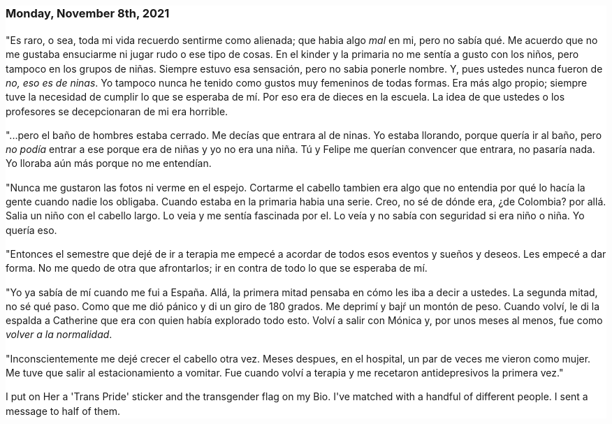 ### Monday, November 8th, 2021
"Es raro, o sea, toda mi vida recuerdo sentirme como alienada;
que habia algo _mal_ en mi, pero no sabía qué.
Me acuerdo que no me gustaba ensuciarme ni jugar rudo o ese tipo de cosas.
En el kinder y la primaria no me sentía a gusto con los niños,
pero tampoco en los grupos de niñas.
Siempre estuvo esa sensación, pero no sabia ponerle nombre.
Y, pues ustedes nunca fueron de _no, eso es de ninas_.
Yo tampoco nunca he tenido como gustos muy femeninos de todas formas.
Era más algo propio;
siempre tuve la necesidad de cumplir lo que se esperaba de mí.
Por eso era de dieces en la escuela.
La idea de que ustedes o los profesores se decepcionaran de mi era horrible.

"...pero el baño de hombres estaba cerrado.
Me decías que entrara al de ninas.
Yo estaba llorando, porque quería ir al baño,
pero _no podía_ entrar a ese porque era de niñas y yo no era una niña.
Tú y Felipe me querían convencer que entrara, no pasaría nada.
Yo lloraba aún más porque no me entendían.

"Nunca me gustaron las fotos ni verme en el espejo.
Cortarme el cabello tambien era algo que no entendia por qué lo hacía la gente
cuando nadie los obligaba.
Cuando estaba en la primaria habia una serie.
Creo, no sé de dónde era, ¿de Colombia? por allá.
Salia un niño con el cabello largo.
Lo veia y me sentía fascinada por el.
Lo veía y no sabía con seguridad si era niño o niña.
Yo quería eso.

"Entonces el semestre que dejé de ir a terapia me empecé a acordar de todos
esos eventos y sueños y deseos.
Les empecé a dar forma.
No me quedo de otra que afrontarlos;
ir en contra de todo lo que se esperaba de mí.

"Yo ya sabía de mí cuando me fui a España.
Allá, la primera mitad pensaba en cómo les iba a decir a ustedes.
La segunda mitad, no sé qué paso.
Como que me dió pánico y di un giro de 180 grados.
Me deprimí y bajŕ un montón de peso.
Cuando volví, le di la espalda a Catherine que era con quien había explorado
todo esto.
Volví a salir con Mónica y, por unos meses al menos,
fue como _volver a la normalidad_.

"Inconscientemente me dejé crecer el cabello otra vez.
Meses despues, en el hospital, un par de veces me vieron como mujer.
Me tuve que salir al estacionamiento a vomitar.
Fue cuando volví a terapia y me recetaron antidepresivos la primera vez."

I put on Her a 'Trans Pride' sticker and the transgender flag on my Bio.
I've matched with a handful of different people.
I sent a message to half of them.
